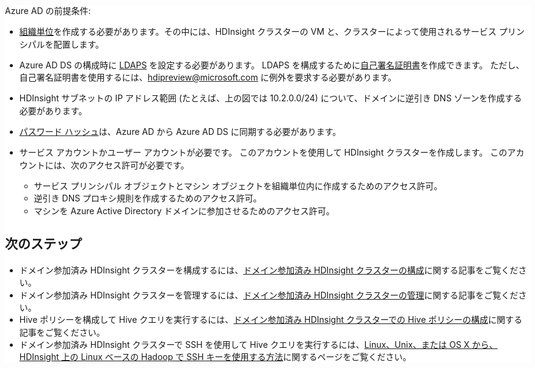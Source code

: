 Azure AD の前提条件:

* [組織単位](../active-directory-domain-services/active-directory-ds-admin-guide-create-ou.md)を作成する必要があります。その中には、HDInsight クラスターの VM と、クラスターによって使用されるサービス プリンシパルを配置します。
* Azure AD DS の構成時に [LDAPS](../active-directory-domain-services/active-directory-ds-admin-guide-configure-secure-ldap.md) を設定する必要があります。 LDAPS を構成するために[自己署名証明書](../active-directory-domain-services/active-directory-ds-admin-guide-configure-secure-ldap.md)を作成できます。 ただし、自己署名証明書を使用するには、<a href="mailto:hdipreview@microsoft.com">hdipreview@microsoft.com</a> に例外を要求する必要があります。
* HDInsight サブネットの IP アドレス範囲 (たとえば、上の図では 10.2.0.0/24) について、ドメインに逆引き DNS ゾーンを作成する必要があります。
* [パスワード ハッシュ](../active-directory-domain-services/active-directory-ds-getting-started-password-sync.md)は、Azure AD から Azure AD DS に同期する必要があります。
* サービス アカウントかユーザー アカウントが必要です。 このアカウントを使用して HDInsight クラスターを作成します。 このアカウントには、次のアクセス許可が必要です。

    - サービス プリンシパル オブジェクトとマシン オブジェクトを組織単位内に作成するためのアクセス許可。
    - 逆引き DNS プロキシ規則を作成するためのアクセス許可。
    - マシンを Azure Active Directory ドメインに参加させるためのアクセス許可。

## <a name="next-steps"></a>次のステップ
* ドメイン参加済み HDInsight クラスターを構成するには、[ドメイン参加済み HDInsight クラスターの構成](hdinsight-domain-joined-configure.md)に関する記事をご覧ください。
* ドメイン参加済み HDInsight クラスターを管理するには、[ドメイン参加済み HDInsight クラスターの管理](hdinsight-domain-joined-manage.md)に関する記事をご覧ください。
* Hive ポリシーを構成して Hive クエリを実行するには、[ドメイン参加済み HDInsight クラスターでの Hive ポリシーの構成](hdinsight-domain-joined-run-hive.md)に関する記事をご覧ください。
* ドメイン参加済み HDInsight クラスターで SSH を使用して Hive クエリを実行するには、[Linux、Unix、または OS X から、HDInsight 上の Linux ベースの Hadoop で SSH キーを使用する方法](hdinsight-hadoop-linux-use-ssh-unix.md)に関するページをご覧ください。

